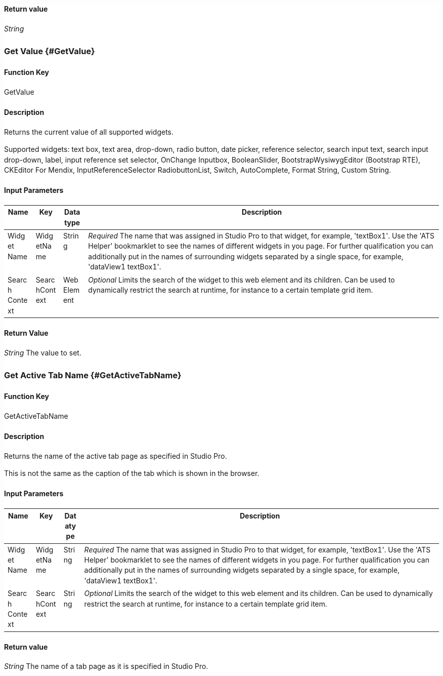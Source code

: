#### Return value

*String*

### Get Value {#GetValue}

#### Function Key

GetValue

#### Description

Returns the current value of all supported widgets.

Supported widgets: text box, text area, drop-down, radio button, date picker, reference selector, search input text, search input drop-down, label, input reference set selector, OnChange Inputbox, BooleanSlider, BootstrapWysiwygEditor (Bootstrap RTE), CKEditor For Mendix, InputReferenceSelector RadiobuttonList, Switch, AutoComplete, Format String, Custom String.

#### Input Parameters

| Name | Key | Datatype | Description |
| ----- | ---- | ---------- | -------------- |
| Widget Name | WidgetName | String | *Required* The name that was assigned in Studio Pro to that widget, for example, 'textBox1'. Use the 'ATS Helper' bookmarklet to see the names of different widgets in you page. For further qualification you can additionally put in the names of surrounding widgets  separated by a single space, for example, 'dataView1 textBox1'. |
| Search Context | SearchContext | WebElement | *Optional* Limits the search of the widget to this web element and its children. Can be used to dynamically restrict the search at runtime,  for instance to a certain template grid item. |

#### Return Value

*String* The value to set.

### Get Active Tab Name {#GetActiveTabName}

#### Function Key

GetActiveTabName

#### Description

Returns the name of the active tab page as specified in Studio Pro.

This is not the same as the caption of the tab which is shown in the browser.

#### Input Parameters

| Name | Key | Datatype | Description |
| ----- | ---- | ---------- | -------------- |
| Widget Name | WidgetName | String | *Required* The name that was assigned in Studio Pro to that widget, for example, 'textBox1'. Use the 'ATS Helper' bookmarklet to see the names of different widgets in you page. For further qualification you can additionally put in the names of surrounding widgets  separated by a single space, for example, 'dataView1 textBox1'. |
| Search Context | SearchContext | String | *Optional* Limits the search of the widget to this web element and its children. Can be used to dynamically restrict the search at runtime,  for instance to a certain template grid item. |

#### Return value

*String* The name of a tab page as it is specified in Studio Pro.
